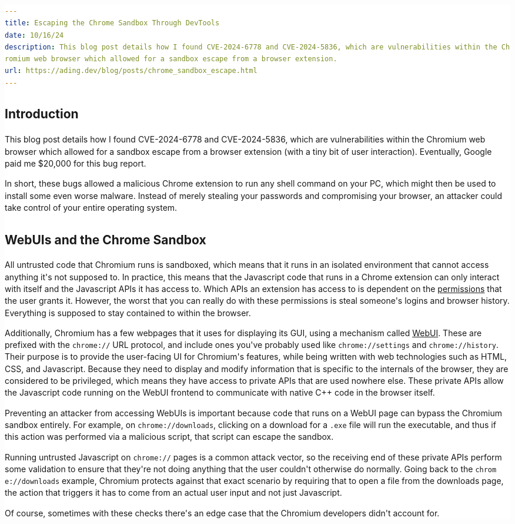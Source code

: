 ```yaml
---
title: Escaping the Chrome Sandbox Through DevTools
date: 10/16/24
description: This blog post details how I found CVE-2024-6778 and CVE-2024-5836, which are vulnerabilities within the Chromium web browser which allowed for a sandbox escape from a browser extension.
url: https://ading.dev/blog/posts/chrome_sandbox_escape.html
---
```


## Introduction
This blog post details how I found CVE-2024-6778 and CVE-2024-5836, which are vulnerabilities within the Chromium web browser which allowed for a sandbox escape from a browser extension (with a tiny bit of user interaction). Eventually, Google paid me $20,000 for this bug report. 

In short, these bugs allowed a malicious Chrome extension to run any shell command on your PC, which might then be used to install some even worse malware. Instead of merely stealing your passwords and compromising your browser, an attacker could take control of your entire operating system. 

## WebUIs and the Chrome Sandbox
All untrusted code that Chromium runs is sandboxed, which means that it runs in an isolated environment that cannot access anything it's not supposed to. In practice, this means that the Javascript code that runs in a Chrome extension can only interact with itself and the Javascript APIs it has access to. Which APIs an extension has access to is dependent on the [permissions](https://developer.chrome.com/docs/extensions/reference/permissions-list) that the user grants it. However, the worst that you can really do with these permissions is steal someone's logins and browser history. Everything is supposed to stay contained to within the browser.

Additionally, Chromium has a few webpages that it uses for displaying its GUI, using a mechanism called [WebUI](https://chromium.googlesource.com/chromium/src/+/main/docs/webui_explainer.md). These are prefixed with the `chrome://` URL protocol, and include ones you've probably used like `chrome://settings` and `chrome://history`. Their purpose is to provide the user-facing UI for Chromium's features, while being written with web technologies such as HTML, CSS, and Javascript. Because they need to display and modify information that is specific to the internals of the browser, they are considered to be privileged, which means they have access to private APIs that are used nowhere else. These private APIs allow the Javascript code running on the WebUI frontend to communicate with native C++ code in the browser itself.

Preventing an attacker from accessing WebUIs is important because code that runs on a WebUI page can bypass the Chromium sandbox entirely. For example, on `chrome://downloads`, clicking on a download for a `.exe` file will run the executable, and thus if this action was performed via a malicious script, that script can escape the sandbox.

Running untrusted Javascript on `chrome://` pages is a common attack vector, so the receiving end of these private APIs perform some validation to ensure that they're not doing anything that the user couldn't otherwise do normally. Going back to the `chrome://downloads` example, Chromium protects against that exact scenario by requiring that to open a file from the downloads page, the action that triggers it has to come from an actual user input and not just Javascript.

Of course, sometimes with these checks there's an edge case that the Chromium developers didn't account for.
